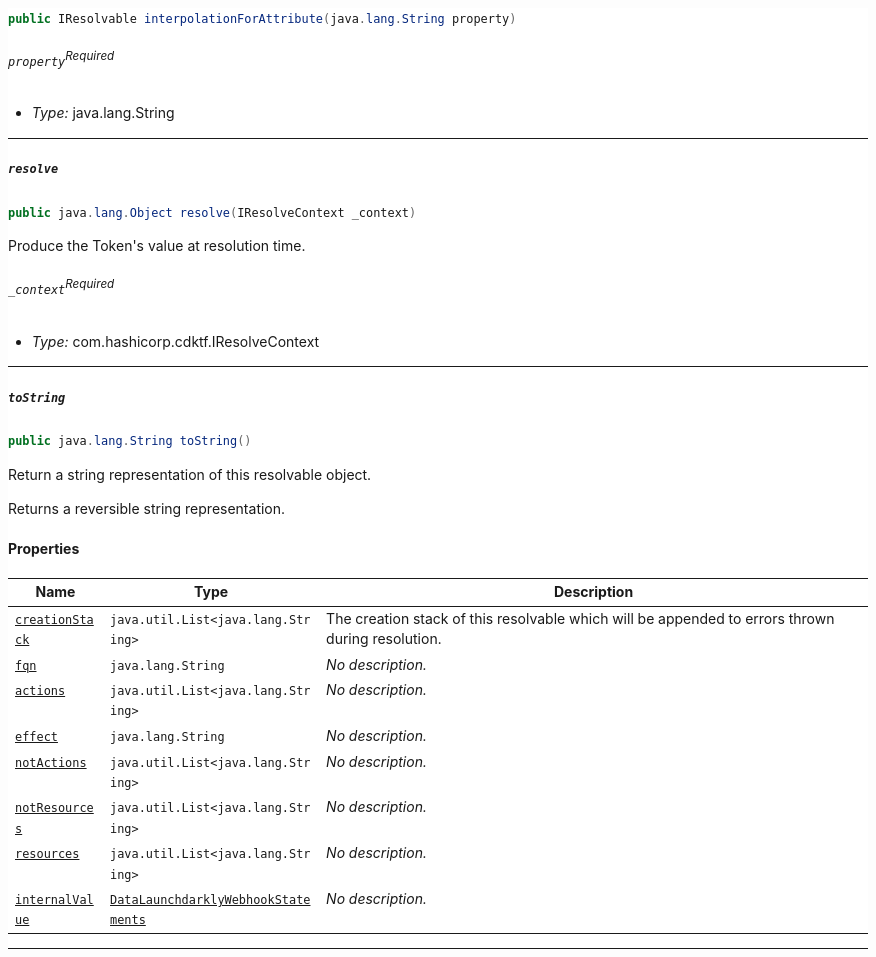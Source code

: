 ```java
public IResolvable interpolationForAttribute(java.lang.String property)
```

###### `property`<sup>Required</sup> <a name="property" id="@cdktf/provider-launchdarkly.dataLaunchdarklyWebhook.DataLaunchdarklyWebhookStatementsOutputReference.interpolationForAttribute.parameter.property"></a>

- *Type:* java.lang.String

---

##### `resolve` <a name="resolve" id="@cdktf/provider-launchdarkly.dataLaunchdarklyWebhook.DataLaunchdarklyWebhookStatementsOutputReference.resolve"></a>

```java
public java.lang.Object resolve(IResolveContext _context)
```

Produce the Token's value at resolution time.

###### `_context`<sup>Required</sup> <a name="_context" id="@cdktf/provider-launchdarkly.dataLaunchdarklyWebhook.DataLaunchdarklyWebhookStatementsOutputReference.resolve.parameter._context"></a>

- *Type:* com.hashicorp.cdktf.IResolveContext

---

##### `toString` <a name="toString" id="@cdktf/provider-launchdarkly.dataLaunchdarklyWebhook.DataLaunchdarklyWebhookStatementsOutputReference.toString"></a>

```java
public java.lang.String toString()
```

Return a string representation of this resolvable object.

Returns a reversible string representation.


#### Properties <a name="Properties" id="Properties"></a>

| **Name** | **Type** | **Description** |
| --- | --- | --- |
| <code><a href="#@cdktf/provider-launchdarkly.dataLaunchdarklyWebhook.DataLaunchdarklyWebhookStatementsOutputReference.property.creationStack">creationStack</a></code> | <code>java.util.List<java.lang.String></code> | The creation stack of this resolvable which will be appended to errors thrown during resolution. |
| <code><a href="#@cdktf/provider-launchdarkly.dataLaunchdarklyWebhook.DataLaunchdarklyWebhookStatementsOutputReference.property.fqn">fqn</a></code> | <code>java.lang.String</code> | *No description.* |
| <code><a href="#@cdktf/provider-launchdarkly.dataLaunchdarklyWebhook.DataLaunchdarklyWebhookStatementsOutputReference.property.actions">actions</a></code> | <code>java.util.List<java.lang.String></code> | *No description.* |
| <code><a href="#@cdktf/provider-launchdarkly.dataLaunchdarklyWebhook.DataLaunchdarklyWebhookStatementsOutputReference.property.effect">effect</a></code> | <code>java.lang.String</code> | *No description.* |
| <code><a href="#@cdktf/provider-launchdarkly.dataLaunchdarklyWebhook.DataLaunchdarklyWebhookStatementsOutputReference.property.notActions">notActions</a></code> | <code>java.util.List<java.lang.String></code> | *No description.* |
| <code><a href="#@cdktf/provider-launchdarkly.dataLaunchdarklyWebhook.DataLaunchdarklyWebhookStatementsOutputReference.property.notResources">notResources</a></code> | <code>java.util.List<java.lang.String></code> | *No description.* |
| <code><a href="#@cdktf/provider-launchdarkly.dataLaunchdarklyWebhook.DataLaunchdarklyWebhookStatementsOutputReference.property.resources">resources</a></code> | <code>java.util.List<java.lang.String></code> | *No description.* |
| <code><a href="#@cdktf/provider-launchdarkly.dataLaunchdarklyWebhook.DataLaunchdarklyWebhookStatementsOutputReference.property.internalValue">internalValue</a></code> | <code><a href="#@cdktf/provider-launchdarkly.dataLaunchdarklyWebhook.DataLaunchdarklyWebhookStatements">DataLaunchdarklyWebhookStatements</a></code> | *No description.* |

---